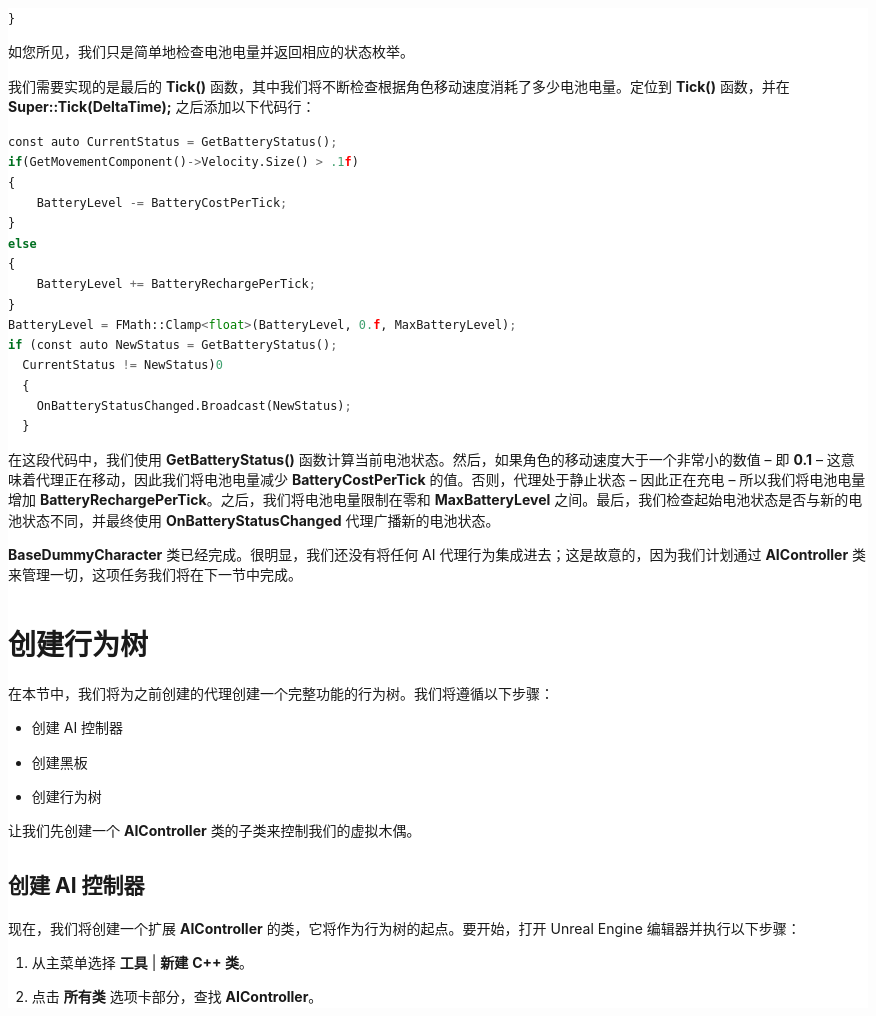 ```py
}
```

如您所见，我们只是简单地检查电池电量并返回相应的状态枚举。

我们需要实现的是最后的 **Tick()** 函数，其中我们将不断检查根据角色移动速度消耗了多少电池电量。定位到 **Tick()** 函数，并在 **Super::Tick(DeltaTime);** 之后添加以下代码行：

```py
const auto CurrentStatus = GetBatteryStatus();
if(GetMovementComponent()->Velocity.Size() > .1f)
{
    BatteryLevel -= BatteryCostPerTick;
}
else
{
    BatteryLevel += BatteryRechargePerTick;
}
BatteryLevel = FMath::Clamp<float>(BatteryLevel, 0.f, MaxBatteryLevel);
if (const auto NewStatus = GetBatteryStatus();
  CurrentStatus != NewStatus)0
  {
    OnBatteryStatusChanged.Broadcast(NewStatus);
  }
```

在这段代码中，我们使用 **GetBatteryStatus()** 函数计算当前电池状态。然后，如果角色的移动速度大于一个非常小的数值 – 即 **0.1** – 这意味着代理正在移动，因此我们将电池电量减少 **BatteryCostPerTick** 的值。否则，代理处于静止状态 – 因此正在充电 – 所以我们将电池电量增加 **BatteryRechargePerTick**。之后，我们将电池电量限制在零和 **MaxBatteryLevel** 之间。最后，我们检查起始电池状态是否与新的电池状态不同，并最终使用 **OnBatteryStatusChanged** 代理广播新的电池状态。

**BaseDummyCharacter** 类已经完成。很明显，我们还没有将任何 AI 代理行为集成进去；这是故意的，因为我们计划通过 **AIController** 类来管理一切，这项任务我们将在下一节中完成。

# 创建行为树

在本节中，我们将为之前创建的代理创建一个完整功能的行为树。我们将遵循以下步骤：

+   创建 AI 控制器

+   创建黑板

+   创建行为树

让我们先创建一个 **AIController** 类的子类来控制我们的虚拟木偶。

## 创建 AI 控制器

现在，我们将创建一个扩展 **AIController** 的类，它将作为行为树的起点。要开始，打开 Unreal Engine 编辑器并执行以下步骤：

1.  从主菜单选择 **工具** | **新建** **C++ 类**。

1.  点击 **所有类** 选项卡部分，查找 **AIController**。
